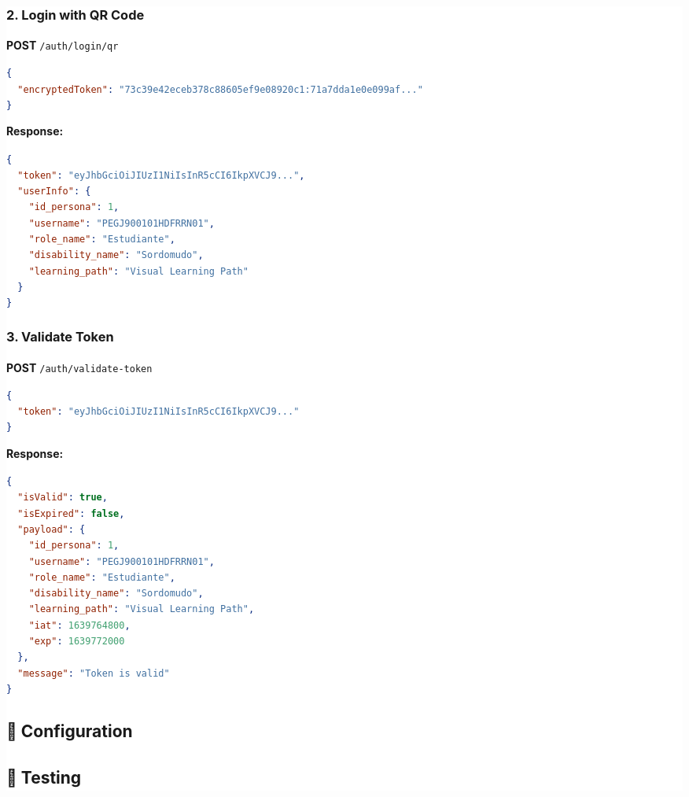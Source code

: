 ### 2. Login with QR Code
**POST** `/auth/login/qr`

```json
{
  "encryptedToken": "73c39e42eceb378c88605ef9e08920c1:71a7dda1e0e099af..."
}
```

**Response:**
```json
{
  "token": "eyJhbGciOiJIUzI1NiIsInR5cCI6IkpXVCJ9...",
  "userInfo": {
    "id_persona": 1,
    "username": "PEGJ900101HDFRRN01",
    "role_name": "Estudiante",
    "disability_name": "Sordomudo",
    "learning_path": "Visual Learning Path"
  }
}
```

### 3. Validate Token
**POST** `/auth/validate-token`

```json
{
  "token": "eyJhbGciOiJIUzI1NiIsInR5cCI6IkpXVCJ9..."
}
```

**Response:**
```json
{
  "isValid": true,
  "isExpired": false,
  "payload": {
    "id_persona": 1,
    "username": "PEGJ900101HDFRRN01",
    "role_name": "Estudiante",
    "disability_name": "Sordomudo",
    "learning_path": "Visual Learning Path",
    "iat": 1639764800,
    "exp": 1639772000
  },
  "message": "Token is valid"
}
```

## 🔧 Configuration

## 🧪 Testing
